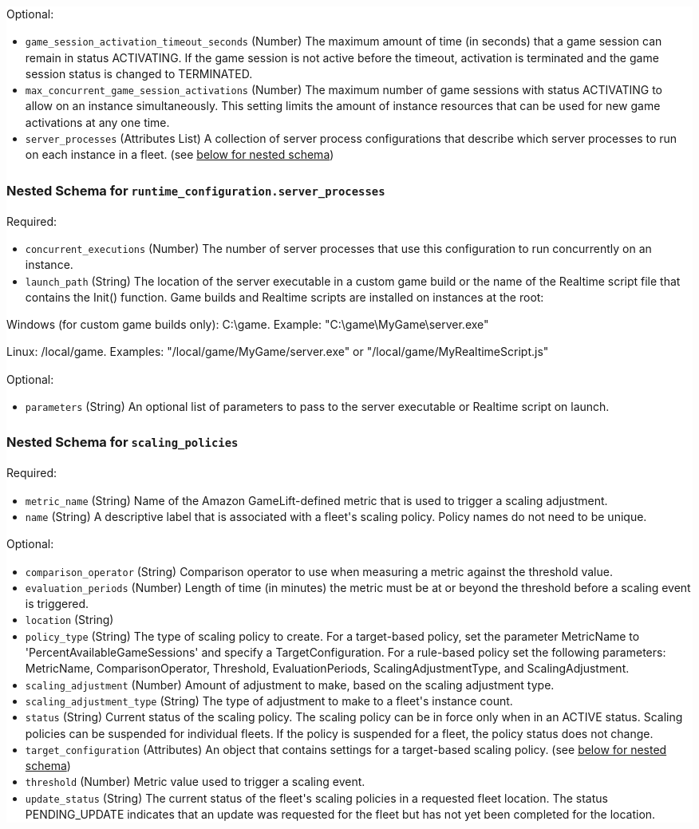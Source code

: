 Optional:

- `game_session_activation_timeout_seconds` (Number) The maximum amount of time (in seconds) that a game session can remain in status ACTIVATING. If the game session is not active before the timeout, activation is terminated and the game session status is changed to TERMINATED.
- `max_concurrent_game_session_activations` (Number) The maximum number of game sessions with status ACTIVATING to allow on an instance simultaneously. This setting limits the amount of instance resources that can be used for new game activations at any one time.
- `server_processes` (Attributes List) A collection of server process configurations that describe which server processes to run on each instance in a fleet. (see [below for nested schema](#nestedatt--runtime_configuration--server_processes))

<a id="nestedatt--runtime_configuration--server_processes"></a>
### Nested Schema for `runtime_configuration.server_processes`

Required:

- `concurrent_executions` (Number) The number of server processes that use this configuration to run concurrently on an instance.
- `launch_path` (String) The location of the server executable in a custom game build or the name of the Realtime script file that contains the Init() function. Game builds and Realtime scripts are installed on instances at the root:

Windows (for custom game builds only): C:\game. Example: "C:\game\MyGame\server.exe"

Linux: /local/game. Examples: "/local/game/MyGame/server.exe" or "/local/game/MyRealtimeScript.js"

Optional:

- `parameters` (String) An optional list of parameters to pass to the server executable or Realtime script on launch.



<a id="nestedatt--scaling_policies"></a>
### Nested Schema for `scaling_policies`

Required:

- `metric_name` (String) Name of the Amazon GameLift-defined metric that is used to trigger a scaling adjustment.
- `name` (String) A descriptive label that is associated with a fleet's scaling policy. Policy names do not need to be unique.

Optional:

- `comparison_operator` (String) Comparison operator to use when measuring a metric against the threshold value.
- `evaluation_periods` (Number) Length of time (in minutes) the metric must be at or beyond the threshold before a scaling event is triggered.
- `location` (String)
- `policy_type` (String) The type of scaling policy to create. For a target-based policy, set the parameter MetricName to 'PercentAvailableGameSessions' and specify a TargetConfiguration. For a rule-based policy set the following parameters: MetricName, ComparisonOperator, Threshold, EvaluationPeriods, ScalingAdjustmentType, and ScalingAdjustment.
- `scaling_adjustment` (Number) Amount of adjustment to make, based on the scaling adjustment type.
- `scaling_adjustment_type` (String) The type of adjustment to make to a fleet's instance count.
- `status` (String) Current status of the scaling policy. The scaling policy can be in force only when in an ACTIVE status. Scaling policies can be suspended for individual fleets. If the policy is suspended for a fleet, the policy status does not change.
- `target_configuration` (Attributes) An object that contains settings for a target-based scaling policy. (see [below for nested schema](#nestedatt--scaling_policies--target_configuration))
- `threshold` (Number) Metric value used to trigger a scaling event.
- `update_status` (String) The current status of the fleet's scaling policies in a requested fleet location. The status PENDING_UPDATE indicates that an update was requested for the fleet but has not yet been completed for the location.
